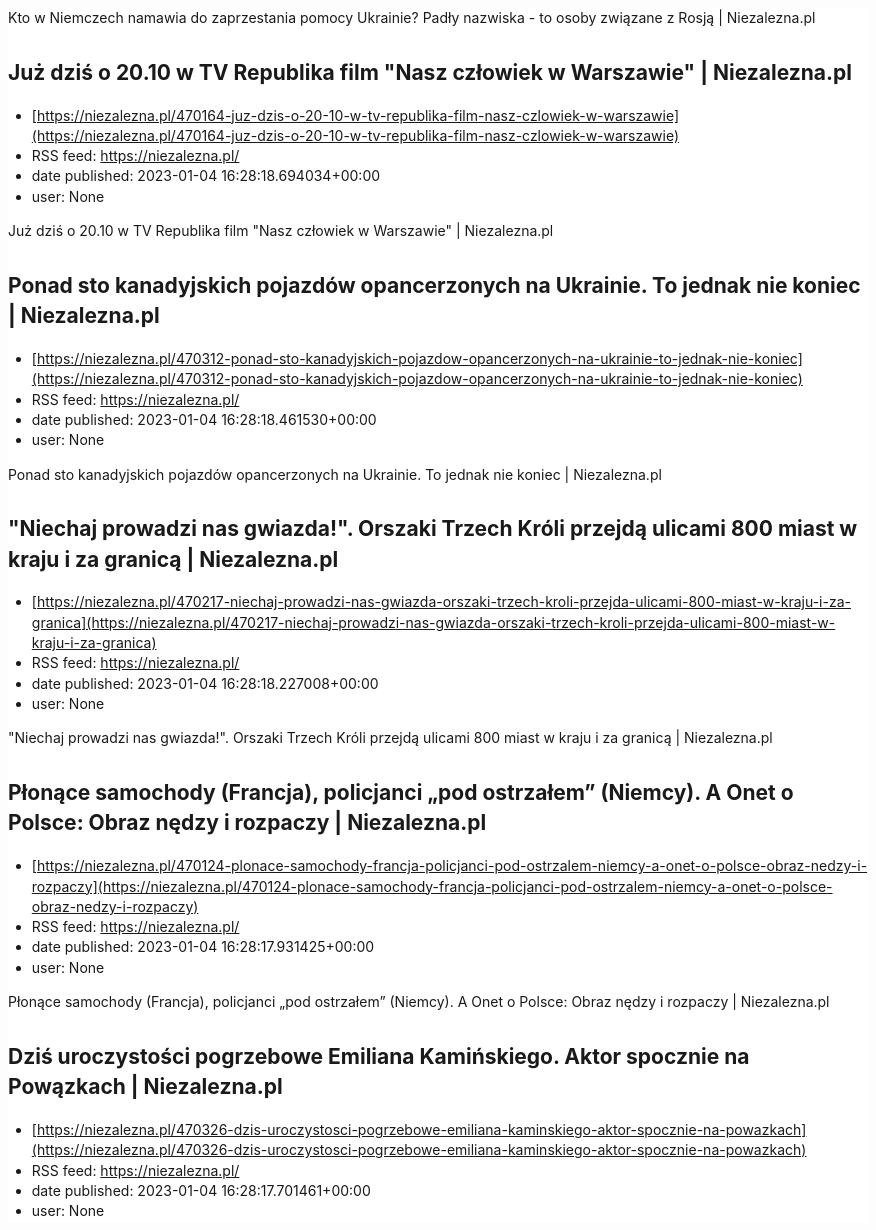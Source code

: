 Kto w Niemczech namawia do zaprzestania pomocy Ukrainie? Padły nazwiska - to osoby związane z Rosją | Niezalezna.pl

## Już dziś o 20.10 w TV Republika film &quot;Nasz człowiek w Warszawie&quot; | Niezalezna.pl
 - [https://niezalezna.pl/470164-juz-dzis-o-20-10-w-tv-republika-film-nasz-czlowiek-w-warszawie](https://niezalezna.pl/470164-juz-dzis-o-20-10-w-tv-republika-film-nasz-czlowiek-w-warszawie)
 - RSS feed: https://niezalezna.pl/
 - date published: 2023-01-04 16:28:18.694034+00:00
 - user: None

Już dziś o 20.10 w TV Republika film &quot;Nasz człowiek w Warszawie&quot; | Niezalezna.pl

## Ponad sto kanadyjskich pojazdów opancerzonych na Ukrainie. To jednak nie koniec | Niezalezna.pl
 - [https://niezalezna.pl/470312-ponad-sto-kanadyjskich-pojazdow-opancerzonych-na-ukrainie-to-jednak-nie-koniec](https://niezalezna.pl/470312-ponad-sto-kanadyjskich-pojazdow-opancerzonych-na-ukrainie-to-jednak-nie-koniec)
 - RSS feed: https://niezalezna.pl/
 - date published: 2023-01-04 16:28:18.461530+00:00
 - user: None

Ponad sto kanadyjskich pojazdów opancerzonych na Ukrainie. To jednak nie koniec | Niezalezna.pl

## &quot;Niechaj prowadzi nas gwiazda!&quot;. Orszaki Trzech Króli przejdą ulicami 800 miast w kraju i za granicą | Niezalezna.pl
 - [https://niezalezna.pl/470217-niechaj-prowadzi-nas-gwiazda-orszaki-trzech-kroli-przejda-ulicami-800-miast-w-kraju-i-za-granica](https://niezalezna.pl/470217-niechaj-prowadzi-nas-gwiazda-orszaki-trzech-kroli-przejda-ulicami-800-miast-w-kraju-i-za-granica)
 - RSS feed: https://niezalezna.pl/
 - date published: 2023-01-04 16:28:18.227008+00:00
 - user: None

&quot;Niechaj prowadzi nas gwiazda!&quot;. Orszaki Trzech Króli przejdą ulicami 800 miast w kraju i za granicą | Niezalezna.pl

## Płonące samochody (Francja), policjanci „pod ostrzałem” (Niemcy). A Onet o Polsce: Obraz nędzy i rozpaczy | Niezalezna.pl
 - [https://niezalezna.pl/470124-plonace-samochody-francja-policjanci-pod-ostrzalem-niemcy-a-onet-o-polsce-obraz-nedzy-i-rozpaczy](https://niezalezna.pl/470124-plonace-samochody-francja-policjanci-pod-ostrzalem-niemcy-a-onet-o-polsce-obraz-nedzy-i-rozpaczy)
 - RSS feed: https://niezalezna.pl/
 - date published: 2023-01-04 16:28:17.931425+00:00
 - user: None

Płonące samochody (Francja), policjanci „pod ostrzałem” (Niemcy). A Onet o Polsce: Obraz nędzy i rozpaczy | Niezalezna.pl

## Dziś uroczystości pogrzebowe Emiliana Kamińskiego. Aktor spocznie na Powązkach | Niezalezna.pl
 - [https://niezalezna.pl/470326-dzis-uroczystosci-pogrzebowe-emiliana-kaminskiego-aktor-spocznie-na-powazkach](https://niezalezna.pl/470326-dzis-uroczystosci-pogrzebowe-emiliana-kaminskiego-aktor-spocznie-na-powazkach)
 - RSS feed: https://niezalezna.pl/
 - date published: 2023-01-04 16:28:17.701461+00:00
 - user: None

